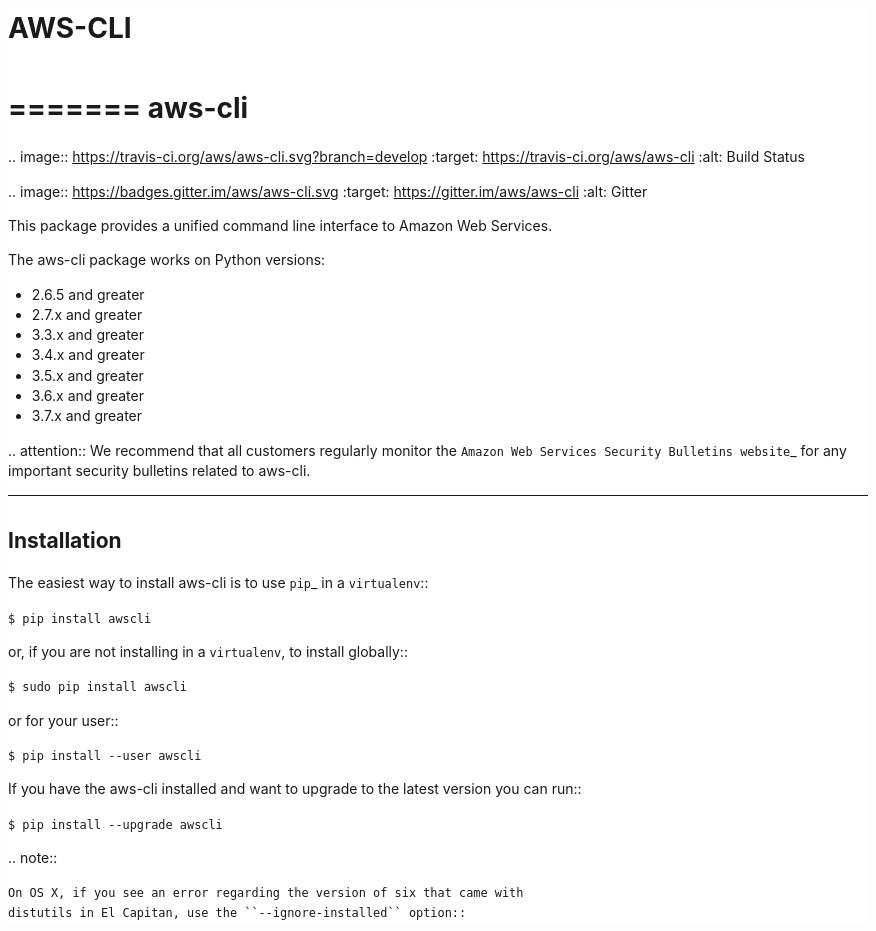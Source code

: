 # AWS-CLI

=======
aws-cli
=======

.. image:: https://travis-ci.org/aws/aws-cli.svg?branch=develop
   :target: https://travis-ci.org/aws/aws-cli
   :alt: Build Status

.. image:: https://badges.gitter.im/aws/aws-cli.svg
   :target: https://gitter.im/aws/aws-cli
   :alt: Gitter


This package provides a unified command line interface to Amazon Web Services.

The aws-cli package works on Python versions:

* 2.6.5 and greater
* 2.7.x and greater
* 3.3.x and greater
* 3.4.x and greater
* 3.5.x and greater
* 3.6.x and greater
* 3.7.x and greater

.. attention::
   We recommend that all customers regularly monitor the
   `Amazon Web Services Security Bulletins website`_ for any important security bulletins related to
   aws-cli.


------------
Installation
------------

The easiest way to install aws-cli is to use `pip`_ in a ``virtualenv``::

    $ pip install awscli

or, if you are not installing in a ``virtualenv``, to install globally::

    $ sudo pip install awscli

or for your user::

    $ pip install --user awscli

If you have the aws-cli installed and want to upgrade to the latest version
you can run::

    $ pip install --upgrade awscli

.. note::

    On OS X, if you see an error regarding the version of six that came with
    distutils in El Capitan, use the ``--ignore-installed`` option::
